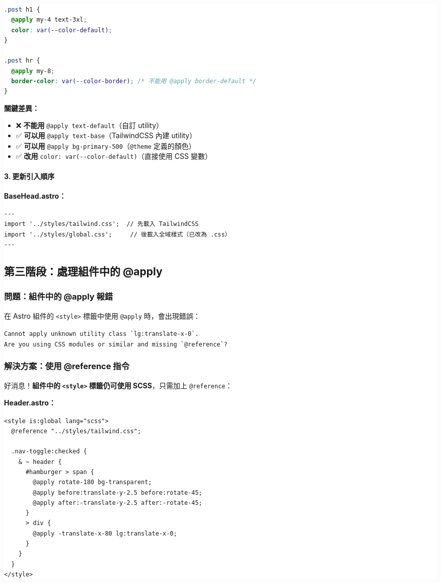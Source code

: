 ```css
.post h1 {
  @apply my-4 text-3xl;
  color: var(--color-default);
}

.post hr {
  @apply my-8;
  border-color: var(--color-border); /* 不能用 @apply border-default */
}
```

**關鍵差異：**
- ❌ **不能用** `@apply text-default`（自訂 utility）
- ✅ **可以用** `@apply text-base`（TailwindCSS 內建 utility）
- ✅ **可以用** `@apply bg-primary-500`（`@theme` 定義的顏色）
- ✅ **改用** `color: var(--color-default)`（直接使用 CSS 變數）

#### 3. 更新引入順序

**BaseHead.astro：**

```astro
---
import '../styles/tailwind.css';  // 先載入 TailwindCSS
import '../styles/global.css';     // 後載入全域樣式（已改為 .css）
---
```

## 第三階段：處理組件中的 @apply

### 問題：組件中的 @apply 報錯

在 Astro 組件的 `<style>` 標籤中使用 `@apply` 時，會出現錯誤：

```
Cannot apply unknown utility class `lg:translate-x-0`.
Are you using CSS modules or similar and missing `@reference`?
```

### 解決方案：使用 @reference 指令

好消息！**組件中的 `<style>` 標籤仍可使用 SCSS**，只需加上 `@reference`：

**Header.astro：**

```astro
<style is:global lang="scss">
  @reference "../styles/tailwind.css";

  .nav-toggle:checked {
    & ~ header {
      #hamburger > span {
        @apply rotate-180 bg-transparent;
        @apply before:translate-y-2.5 before:rotate-45;
        @apply after:-translate-y-2.5 after:-rotate-45;
      }
      > div {
        @apply -translate-x-80 lg:translate-x-0;
      }
    }
  }
</style>
```
